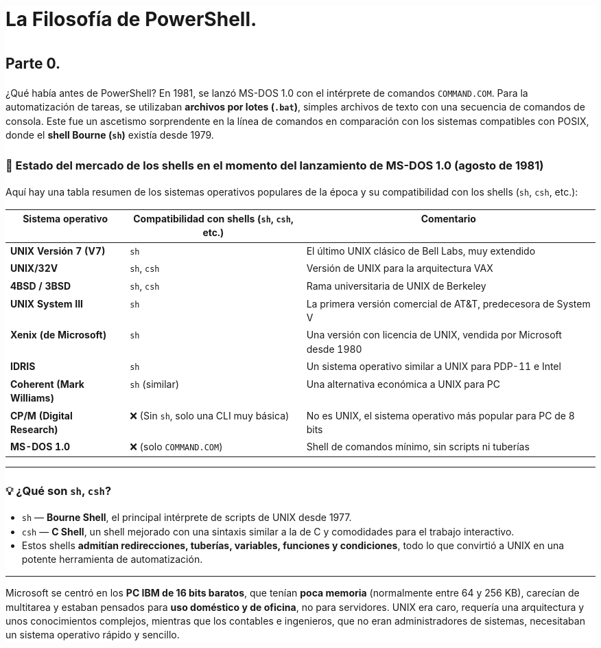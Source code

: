# La Filosofía de PowerShell.
## Parte 0.
¿Qué había antes de PowerShell?
En 1981, se lanzó MS-DOS 1.0 con el intérprete de comandos `COMMAND.COM`. Para la automatización de tareas, se utilizaban **archivos por lotes (`.bat`)**, simples archivos de texto con una secuencia de comandos de consola. Este fue un ascetismo sorprendente en la línea de comandos en comparación con los sistemas compatibles con POSIX, donde el **shell Bourne (`sh`)** existía desde 1979.

### 📅 Estado del mercado de los shells en el momento del lanzamiento de MS-DOS 1.0 (agosto de 1981)

Aquí hay una tabla resumen de los sistemas operativos populares de la época y su compatibilidad con los shells (`sh`, `csh`, etc.):

| Sistema operativo | Compatibilidad con shells (`sh`, `csh`, etc.) | Comentario |
|---|---|---|
| **UNIX Versión 7 (V7)** | `sh` | El último UNIX clásico de Bell Labs, muy extendido |
| **UNIX/32V** | `sh`, `csh` | Versión de UNIX para la arquitectura VAX |
| **4BSD / 3BSD** | `sh`, `csh` | Rama universitaria de UNIX de Berkeley |
| **UNIX System III** | `sh` | La primera versión comercial de AT&T, predecesora de System V |
| **Xenix (de Microsoft)** | `sh` | Una versión con licencia de UNIX, vendida por Microsoft desde 1980 |
| **IDRIS** | `sh` | Un sistema operativo similar a UNIX para PDP-11 e Intel |
| **Coherent (Mark Williams)** | `sh` (similar) | Una alternativa económica a UNIX para PC |
| **CP/M (Digital Research)** | ❌ (Sin `sh`, solo una CLI muy básica) | No es UNIX, el sistema operativo más popular para PC de 8 bits |
| **MS-DOS 1.0** | ❌ (solo `COMMAND.COM`) | Shell de comandos mínimo, sin scripts ni tuberías |

---

### 💡 ¿Qué son `sh`, `csh`?

* `sh` — **Bourne Shell**, el principal intérprete de scripts de UNIX desde 1977.
* `csh` — **C Shell**, un shell mejorado con una sintaxis similar a la de C y comodidades para el trabajo interactivo.
* Estos shells **admitían redirecciones, tuberías, variables, funciones y condiciones**, todo lo que convirtió a UNIX en una potente herramienta de automatización.

---

Microsoft se centró en los **PC IBM de 16 bits baratos**, que tenían **poca memoria** (normalmente entre 64 y 256 KB), carecían de multitarea y estaban pensados para **uso doméstico y de oficina**, no para servidores. UNIX era caro, requería una arquitectura y unos conocimientos complejos, mientras que los contables e ingenieros, que no eran administradores de sistemas, necesitaban un sistema operativo rápido y sencillo.
